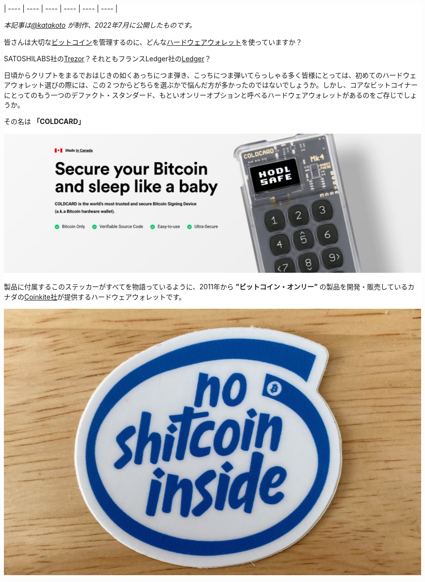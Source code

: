 | ---- | ---- | ---- | ---- | ---- | ---- |

*本記事は[@katakoto](https://twitter.com/katakoto) が制作、2022年7月に公開したものです。*

皆さんは大切な[ビットコイン](http://lostinbitcoin.jp.testrs.jp/staging/glossary/glossary-ha/#bitcoin)を管理するのに、どんな[ハードウェアウォレット](http://lostinbitcoin.jp.testrs.jp/staging/glossary/glossary-ha/#hardware_wallet)を使っていますか？

SATOSHILABS社の[Trezor](https://trezor.io/)？それともフランスLedger社の[Ledger](https://www.ledger.com/)？

日頃からクリプトをまるでおはじきの如くあっちにつま弾き、こっちにつま弾いてらっしゃる多く皆様にとっては、初めてのハードウェアウォレット選びの際には、この２つからどちらを選ぶかで悩んだ方が多かったのではないでしょうか。しかし、コアなビットコイナーにとってのもう一つのデファクト・スタンダード、もといオンリーオプションと呼べるハードウェアウォレットがあるのをご存じでしょうか。

その名は **「COLDCARD」**

![](/_images/ColdcardGuide01_1.jpg)

製品に付属するこのステッカーがすべてを物語っているように、2011年から **”ビットコイン・オンリー”** の製品を開発・販売しているカナダの[Coinkite社](https://coinkite.com/)が提供するハードウェアウォレットです。

![](/_images/ColdcardGuide01_2.jpg)
